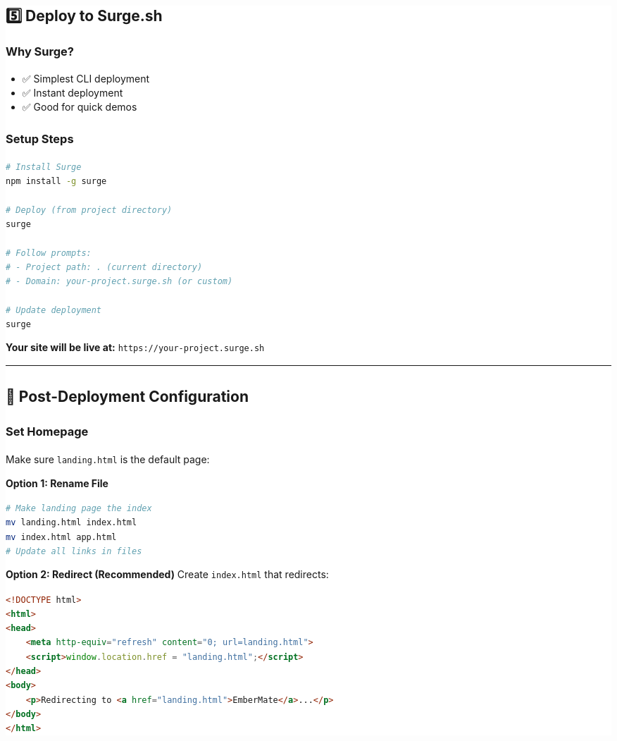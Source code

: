 
## 5️⃣ Deploy to Surge.sh

### Why Surge?
- ✅ Simplest CLI deployment
- ✅ Instant deployment
- ✅ Good for quick demos

### Setup Steps

```bash
# Install Surge
npm install -g surge

# Deploy (from project directory)
surge

# Follow prompts:
# - Project path: . (current directory)
# - Domain: your-project.surge.sh (or custom)

# Update deployment
surge
```

**Your site will be live at:** `https://your-project.surge.sh`

---

## 🔧 Post-Deployment Configuration

### Set Homepage

Make sure `landing.html` is the default page:

**Option 1: Rename File**
```bash
# Make landing page the index
mv landing.html index.html
mv index.html app.html
# Update all links in files
```

**Option 2: Redirect (Recommended)**
Create `index.html` that redirects:
```html
<!DOCTYPE html>
<html>
<head>
    <meta http-equiv="refresh" content="0; url=landing.html">
    <script>window.location.href = "landing.html";</script>
</head>
<body>
    <p>Redirecting to <a href="landing.html">EmberMate</a>...</p>
</body>
</html>
```
